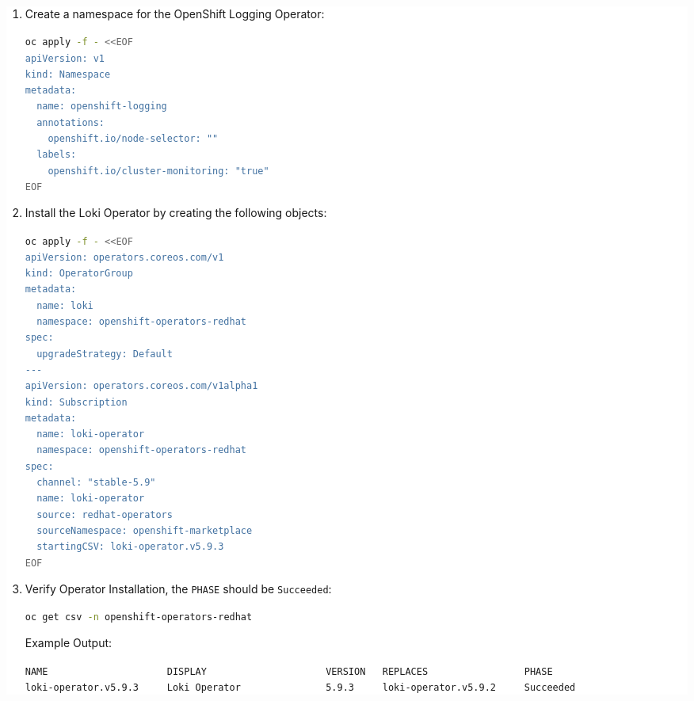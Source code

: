 1. Create a namespace for the OpenShift Logging Operator:

    ```bash
    oc apply -f - <<EOF
    apiVersion: v1
    kind: Namespace
    metadata:
      name: openshift-logging
      annotations:
        openshift.io/node-selector: ""
      labels:
        openshift.io/cluster-monitoring: "true"
    EOF
    ```


1. Install the Loki Operator by creating the following objects:

    ```bash
    oc apply -f - <<EOF
    apiVersion: operators.coreos.com/v1
    kind: OperatorGroup
    metadata:
      name: loki
      namespace: openshift-operators-redhat
    spec:
      upgradeStrategy: Default
    ---
    apiVersion: operators.coreos.com/v1alpha1
    kind: Subscription
    metadata:
      name: loki-operator
      namespace: openshift-operators-redhat
    spec:
      channel: "stable-5.9"
      name: loki-operator
      source: redhat-operators
      sourceNamespace: openshift-marketplace
      startingCSV: loki-operator.v5.9.3
    EOF
    ```

1. Verify Operator Installation, the `PHASE` should be `Succeeded`:

    ```bash
    oc get csv -n openshift-operators-redhat
    ```

    Example Output:

    ```
    NAME                     DISPLAY                     VERSION   REPLACES                 PHASE
    loki-operator.v5.9.3     Loki Operator               5.9.3     loki-operator.v5.9.2     Succeeded
    ```
